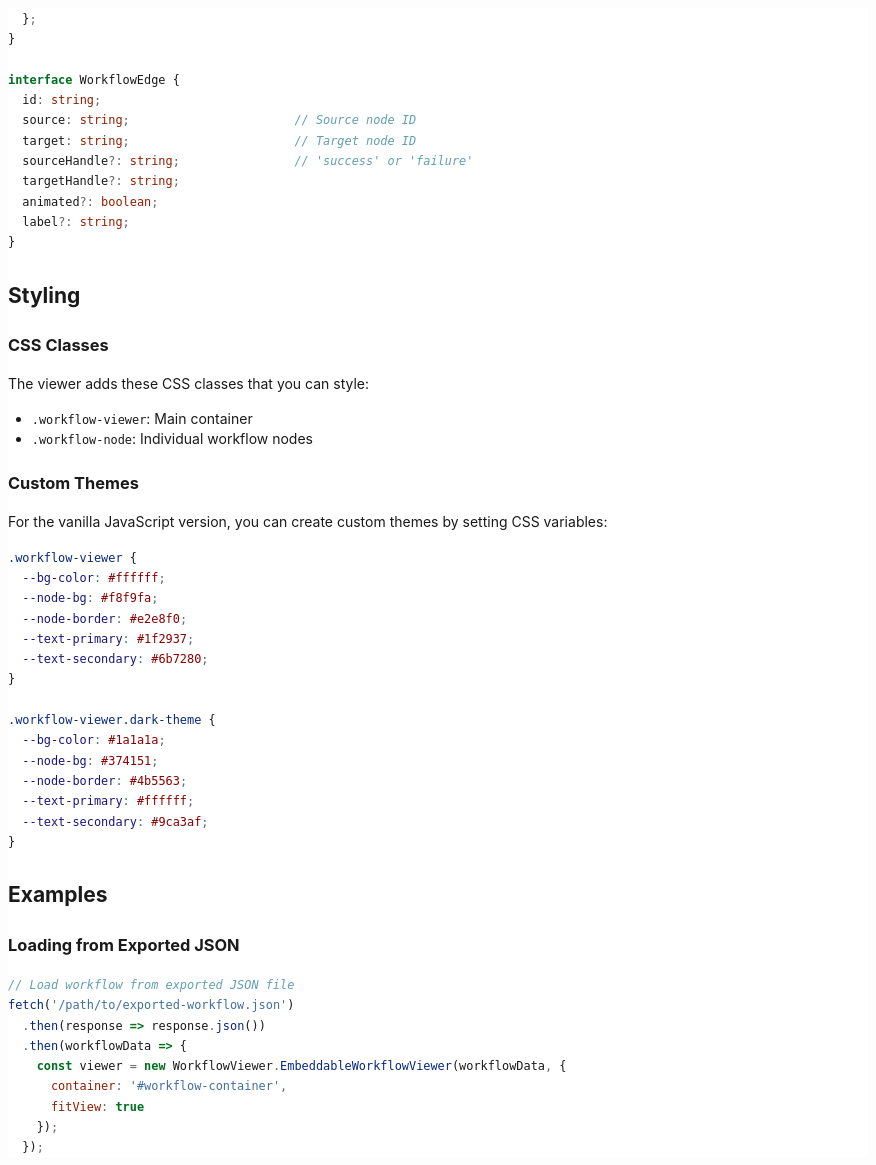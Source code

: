 ```typescript
  };
}

interface WorkflowEdge {
  id: string;
  source: string;                       // Source node ID
  target: string;                       // Target node ID
  sourceHandle?: string;                // 'success' or 'failure'
  targetHandle?: string;
  animated?: boolean;
  label?: string;
}
```

## Styling

### CSS Classes

The viewer adds these CSS classes that you can style:

- `.workflow-viewer`: Main container
- `.workflow-node`: Individual workflow nodes

### Custom Themes

For the vanilla JavaScript version, you can create custom themes by setting CSS variables:

```css
.workflow-viewer {
  --bg-color: #ffffff;
  --node-bg: #f8f9fa;
  --node-border: #e2e8f0;
  --text-primary: #1f2937;
  --text-secondary: #6b7280;
}

.workflow-viewer.dark-theme {
  --bg-color: #1a1a1a;
  --node-bg: #374151;
  --node-border: #4b5563;
  --text-primary: #ffffff;
  --text-secondary: #9ca3af;
}
```

## Examples

### Loading from Exported JSON

```javascript
// Load workflow from exported JSON file
fetch('/path/to/exported-workflow.json')
  .then(response => response.json())
  .then(workflowData => {
    const viewer = new WorkflowViewer.EmbeddableWorkflowViewer(workflowData, {
      container: '#workflow-container',
      fitView: true
    });
  });
```
